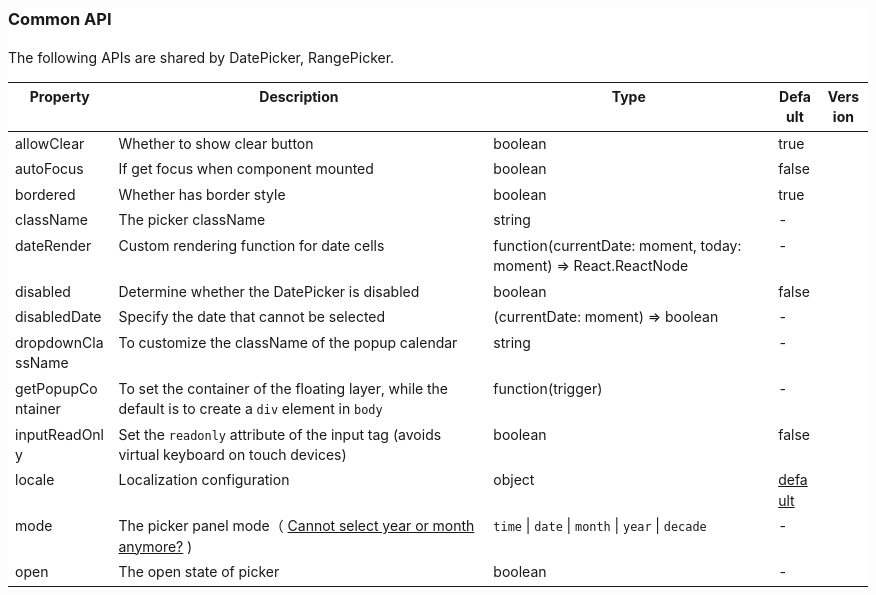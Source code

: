 ### Common API

The following APIs are shared by DatePicker, RangePicker.

| Property          | Description                                                                                                                                                     | Type                                                            | Default                                                                                                    | Version          |
| ----------------- | --------------------------------------------------------------------------------------------------------------------------------------------------------------- | --------------------------------------------------------------- | ---------------------------------------------------------------------------------------------------------- | ---------------- |
| allowClear        | Whether to show clear button                                                                                                                                    | boolean                                                         | true                                                                                                       |                  |
| autoFocus         | If get focus when component mounted                                                                                                                             | boolean                                                         | false                                                                                                      |                  |
| bordered          | Whether has border style                                                                                                                                        | boolean                                                         | true                                                                                                       |                  |
| className         | The picker className                                                                                                                                            | string                                                          | -                                                                                                          |                  |
| dateRender        | Custom rendering function for date cells                                                                                                                        | function(currentDate: moment, today: moment) => React.ReactNode | -                                                                                                          |                  |
| disabled          | Determine whether the DatePicker is disabled                                                                                                                    | boolean                                                         | false                                                                                                      |                  |
| disabledDate      | Specify the date that cannot be selected                                                                                                                        | (currentDate: moment) => boolean                                | -                                                                                                          |                  |
| dropdownClassName | To customize the className of the popup calendar                                                                                                                | string                                                          | -                                                                                                          |                  |
| getPopupContainer | To set the container of the floating layer, while the default is to create a `div` element in `body`                                                            | function(trigger)                                               | -                                                                                                          |                  |
| inputReadOnly     | Set the `readonly` attribute of the input tag (avoids virtual keyboard on touch devices)                                                                        | boolean                                                         | false                                                                                                      |                  |
| locale            | Localization configuration                                                                                                                                      | object                                                          | [default](https://github.com/ant-design/ant-design/blob/master/components/date-picker/locale/example.json) |                  |
| mode              | The picker panel mode（ [Cannot select year or month anymore?](/docs/react/faq#When-set-mode-to-DatePicker/RangePicker,-cannot-select-year-or-month-anymore?) ) | `time` \| `date` \| `month` \| `year` \| `decade`               | -                                                                                                          |                  |
| open              | The open state of picker                                                                                                                                        | boolean                                                         | -                                                                                                          |                  |